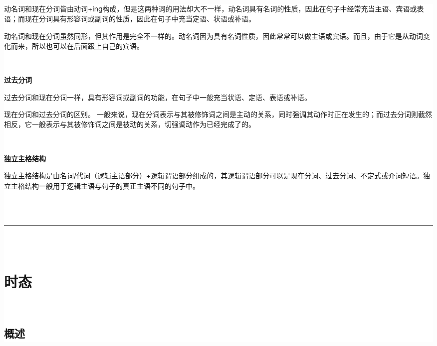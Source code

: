 动名词和现在分词皆由动词+ing构成，但是这两种词的用法却大不一样，动名词具有名词的性质，因此在句子中经常充当主语、宾语或表语；而现在分词具有形容词或副词的性质，因此在句子中充当定语、状语或补语。

动名词和现在分词虽然同形，但其作用是完全不一样的。动名词因为具有名词性质，因此常常可以做主语或宾语。而且，由于它是从动词变化而来，所以也可以在后面跟上自己的宾语。


<br>


**过去分词**

过去分词和现在分词一样，具有形容词或副词的功能，在句子中一般充当状语、定语、表语或补语。

现在分词和过去分词的区别。
一般来说，现在分词表示与其被修饰词之间是主动的关系，同时强调其动作时正在发生的；而过去分词则截然相反，它一般表示与其被修饰词之间是被动的关系，切强调动作为已经完成了的。


<br>


**独立主格结构**

独立主格结构是由名词/代词（逻辑主语部分）+逻辑谓语部分组成的，其逻辑谓语部分可以是现在分词、过去分词、不定式或介词短语。独立主格结构一般用于逻辑主语与句子的真正主语不同的句子中。





















<br/>
<br/>

---

<br/>
<br/>

















# 时态


<br/>


## 概述
